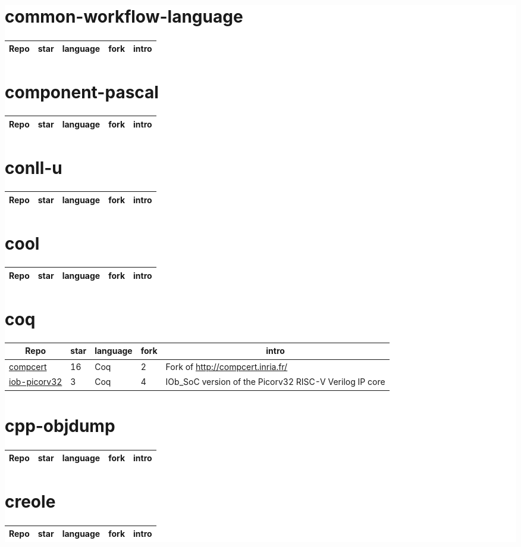 
# common-workflow-language

Repo|star|language|fork|intro
-|-|-|-|-



# component-pascal

Repo|star|language|fork|intro
-|-|-|-|-



# conll-u

Repo|star|language|fork|intro
-|-|-|-|-



# cool

Repo|star|language|fork|intro
-|-|-|-|-



# coq

Repo|star|language|fork|intro
-|-|-|-|-
[compcert](https://github.com/robbertkrebbers/compcert)|16|Coq|2|Fork of http://compcert.inria.fr/
[iob-picorv32](https://github.com/IObundle/iob-picorv32)|3|Coq|4|IOb_SoC version of the Picorv32 RISC-V Verilog IP core


# cpp-objdump

Repo|star|language|fork|intro
-|-|-|-|-



# creole

Repo|star|language|fork|intro
-|-|-|-|-


